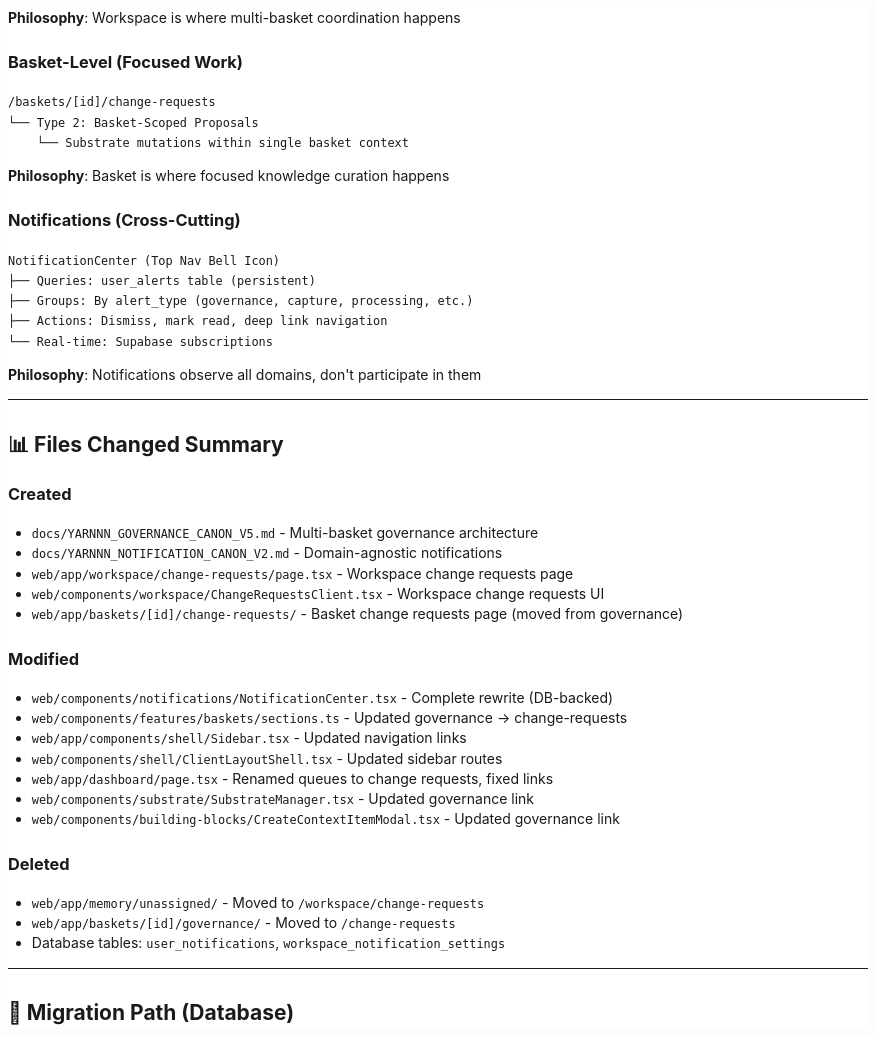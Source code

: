 **Philosophy**: Workspace is where multi-basket coordination happens

### Basket-Level (Focused Work)
```
/baskets/[id]/change-requests
└── Type 2: Basket-Scoped Proposals
    └── Substrate mutations within single basket context
```

**Philosophy**: Basket is where focused knowledge curation happens

### Notifications (Cross-Cutting)
```
NotificationCenter (Top Nav Bell Icon)
├── Queries: user_alerts table (persistent)
├── Groups: By alert_type (governance, capture, processing, etc.)
├── Actions: Dismiss, mark read, deep link navigation
└── Real-time: Supabase subscriptions
```

**Philosophy**: Notifications observe all domains, don't participate in them

---

## 📊 Files Changed Summary

### Created
- `docs/YARNNN_GOVERNANCE_CANON_V5.md` - Multi-basket governance architecture
- `docs/YARNNN_NOTIFICATION_CANON_V2.md` - Domain-agnostic notifications
- `web/app/workspace/change-requests/page.tsx` - Workspace change requests page
- `web/components/workspace/ChangeRequestsClient.tsx` - Workspace change requests UI
- `web/app/baskets/[id]/change-requests/` - Basket change requests page (moved from governance)

### Modified
- `web/components/notifications/NotificationCenter.tsx` - Complete rewrite (DB-backed)
- `web/components/features/baskets/sections.ts` - Updated governance → change-requests
- `web/app/components/shell/Sidebar.tsx` - Updated navigation links
- `web/components/shell/ClientLayoutShell.tsx` - Updated sidebar routes
- `web/app/dashboard/page.tsx` - Renamed queues to change requests, fixed links
- `web/components/substrate/SubstrateManager.tsx` - Updated governance link
- `web/components/building-blocks/CreateContextItemModal.tsx` - Updated governance link

### Deleted
- `web/app/memory/unassigned/` - Moved to `/workspace/change-requests`
- `web/app/baskets/[id]/governance/` - Moved to `/change-requests`
- Database tables: `user_notifications`, `workspace_notification_settings`

---

## 🔄 Migration Path (Database)

